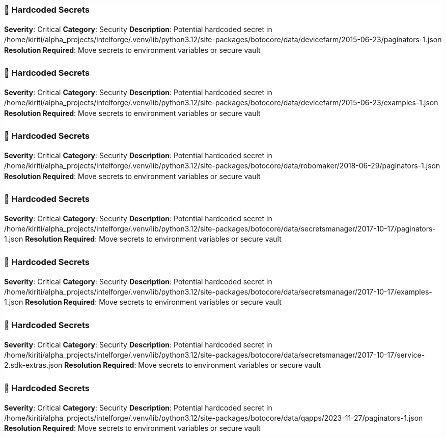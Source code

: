 ### 🔴 Hardcoded Secrets

**Severity**: Critical
**Category**: Security
**Description**: Potential hardcoded secret in /home/kiriti/alpha_projects/intelforge/.venv/lib/python3.12/site-packages/botocore/data/devicefarm/2015-06-23/paginators-1.json
**Resolution Required**: Move secrets to environment variables or secure vault

### 🔴 Hardcoded Secrets

**Severity**: Critical
**Category**: Security
**Description**: Potential hardcoded secret in /home/kiriti/alpha_projects/intelforge/.venv/lib/python3.12/site-packages/botocore/data/devicefarm/2015-06-23/examples-1.json
**Resolution Required**: Move secrets to environment variables or secure vault

### 🔴 Hardcoded Secrets

**Severity**: Critical
**Category**: Security
**Description**: Potential hardcoded secret in /home/kiriti/alpha_projects/intelforge/.venv/lib/python3.12/site-packages/botocore/data/robomaker/2018-06-29/paginators-1.json
**Resolution Required**: Move secrets to environment variables or secure vault

### 🔴 Hardcoded Secrets

**Severity**: Critical
**Category**: Security
**Description**: Potential hardcoded secret in /home/kiriti/alpha_projects/intelforge/.venv/lib/python3.12/site-packages/botocore/data/secretsmanager/2017-10-17/paginators-1.json
**Resolution Required**: Move secrets to environment variables or secure vault

### 🔴 Hardcoded Secrets

**Severity**: Critical
**Category**: Security
**Description**: Potential hardcoded secret in /home/kiriti/alpha_projects/intelforge/.venv/lib/python3.12/site-packages/botocore/data/secretsmanager/2017-10-17/examples-1.json
**Resolution Required**: Move secrets to environment variables or secure vault

### 🔴 Hardcoded Secrets

**Severity**: Critical
**Category**: Security
**Description**: Potential hardcoded secret in /home/kiriti/alpha_projects/intelforge/.venv/lib/python3.12/site-packages/botocore/data/secretsmanager/2017-10-17/service-2.sdk-extras.json
**Resolution Required**: Move secrets to environment variables or secure vault

### 🔴 Hardcoded Secrets

**Severity**: Critical
**Category**: Security
**Description**: Potential hardcoded secret in /home/kiriti/alpha_projects/intelforge/.venv/lib/python3.12/site-packages/botocore/data/qapps/2023-11-27/paginators-1.json
**Resolution Required**: Move secrets to environment variables or secure vault
